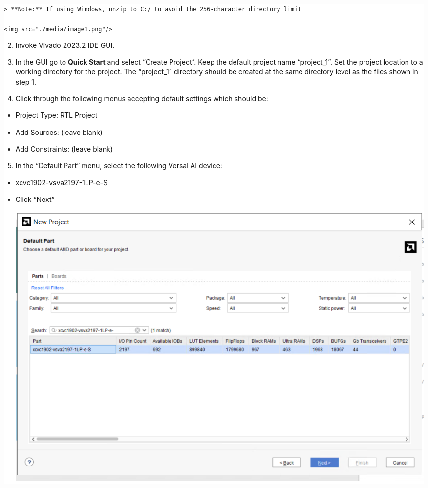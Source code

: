     > **Note:** If using Windows, unzip to C:/ to avoid the 256-character directory limit

    <img src="./media/image1.png"/> 

2.  Invoke Vivado 2023.2 IDE GUI.

3.  In the GUI go to **Quick Start** and select “Create Project”. Keep
    the default project name “project_1”. Set the project location to a
    working directory for the project. The “project_1” directory should
    be created at the same directory level as the files shown in step 1.

4.  Click through the following menus accepting default settings which
    should be:

- Project Type: RTL Project

- Add Sources: (leave blank)

- Add Constraints: (leave blank)

5.  In the “Default Part” menu, select the following Versal AI device:

- xcvc1902-vsva2197-1LP-e-S

- Click “Next”  
    
  <img src="./media/image2.png" alt="A screenshot of a computer Description automatically generated" />
